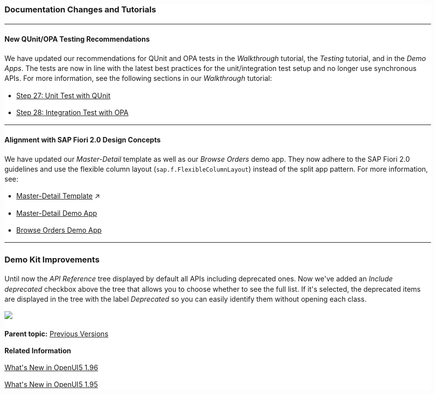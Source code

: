 ### Documentation Changes and Tutorials

***

#### New QUnit/OPA Testing Recommendations

We have updated our recommendations for QUnit and OPA tests in the *Walkthrough* tutorial, the *Testing* tutorial, and in the *Demo Apps*. The tests are now in line with the latest best practices for the unit/integration test setup and no longer use synchronous APIs. For more information, see the following sections in our *Walkthrough* tutorial:

-   [Step 27: Unit Test with QUnit](Step_27_Unit_Test_with_QUnit_e1ce1de.md)

-   [Step 28: Integration Test with OPA](Step_28_Integration_Test_with_OPA_9bf4dce.md)


***

#### Alignment with SAP Fiori 2.0 Design Concepts

We have updated our *Master-Detail* template as well as our *Browse Orders* demo app. They now adhere to the SAP Fiori 2.0 guidelines and use the flexible column layout \(`sap.f.FlexibleColumnLayout`\) instead of the split app pattern. For more information, see:

-   [Master-Detail Template](https://help.sap.com/viewer/3343ff76a027486c829f8aa5b0fde28f/DEV_SAPUI5_ABAP/en-US/8ed9339f3a99418e82a02f0fb4b5d6b9.html "The SAP Fiori Master-Detail Application template implements a flexible column layout, one of the design patterns that is specified by the SAP Fiori design guidelines.") :arrow_upper_right:

-   [Master-Detail Demo App](https://openui5.hana.ondemand.com/test-resources/sap/m/demokit/master-detail/webapp/test/mockServer.html)
-   [Browse Orders Demo App](https://openui5.hana.ondemand.com/test-resources/sap/m/demokit/orderbrowser/webapp/test/mockServer.html)

***

<a name="loiob28edde1f4ad425d9247f3bbcdc5d9b7__section_r5v_3h5_zcb"/>

### Demo Kit Improvements

Until now the *API Reference* tree displayed by default all APIs including deprecated ones. Now we've added an *Include deprecated* checkbox above the tree that allows you to choose whether to see the full list. If it's selected, the deprecated items are displayed in the tree with the label *Deprecated* so you can easily identify them without opening each class.

 ![](loio6d95e67e41c041588ce453ca5ea8e25e_HiRes.png) 

**Parent topic:** [Previous Versions](Previous_Versions_6660a59.md "")

**Related Information**  


[What's New in OpenUI5 1.96](What_s_New_in_OpenUI5_1_96_b39a11b.md "With this release OpenUI5 is upgraded from version 1.95 to 1.96.")

[What's New in OpenUI5 1.95](What_s_New_in_OpenUI5_1_95_1b09465.md "With this release OpenUI5 is upgraded from version 1.94 to 1.95.")
